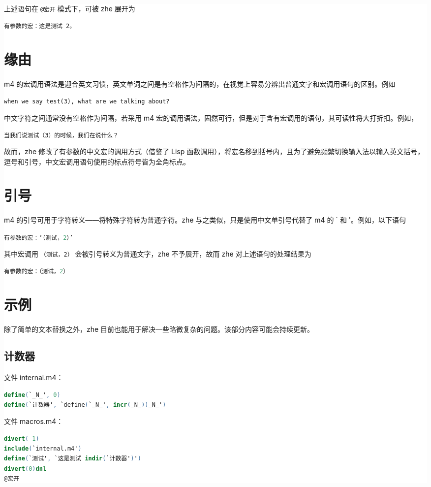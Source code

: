 上述语句在 `@宏开` 模式下，可被 zhe 展开为

```
有参数的宏：这是测试 2。
```

# 缘由

m4 的宏调用语法是迎合英文习惯，英文单词之间是有空格作为间隔的，在视觉上容易分辨出普通文字和宏调用语句的区别。例如

```
when we say test(3), what are we talking about?
```

中文字符之间通常没有空格作为间隔，若采用 m4 宏的调用语法，固然可行，但是对于含有宏调用的语句，其可读性将大打折扣。例如，

```
当我们说测试（3）的时候，我们在说什么？
```

故而，zhe 修改了有参数的中文宏的调用方式（借鉴了 Lisp 函数调用），将宏名移到括号内，且为了避免频繁切换输入法以输入英文括号，逗号和引号，中文宏调用语句使用的标点符号皆为全角标点。

# 引号

m4 的引号可用于字符转义——将特殊字符转为普通字符。zhe 与之类似，只是使用中文单引号代替了 m4 的 \` 和 '。例如，以下语句

```m4
有参数的宏：‘（测试，2）’
```

其中宏调用 `（测试，2）` 会被引号转义为普通文字，zhe 不予展开，故而 zhe 对上述语句的处理结果为

```m4
有参数的宏：（测试，2）
```

# 示例

除了简单的文本替换之外，zhe 目前也能用于解决一些略微复杂的问题。该部分内容可能会持续更新。

## 计数器

文件 internal.m4：

```m4
define(`_N_', 0)
define(`计数器', `define(`_N_', incr(_N_))_N_')
```

文件 macros.m4：

```m4
divert(-1)
include(`internal.m4')
define(`测试', `这是测试 indir(`计数器')')
divert(0)dnl
@宏开
```
